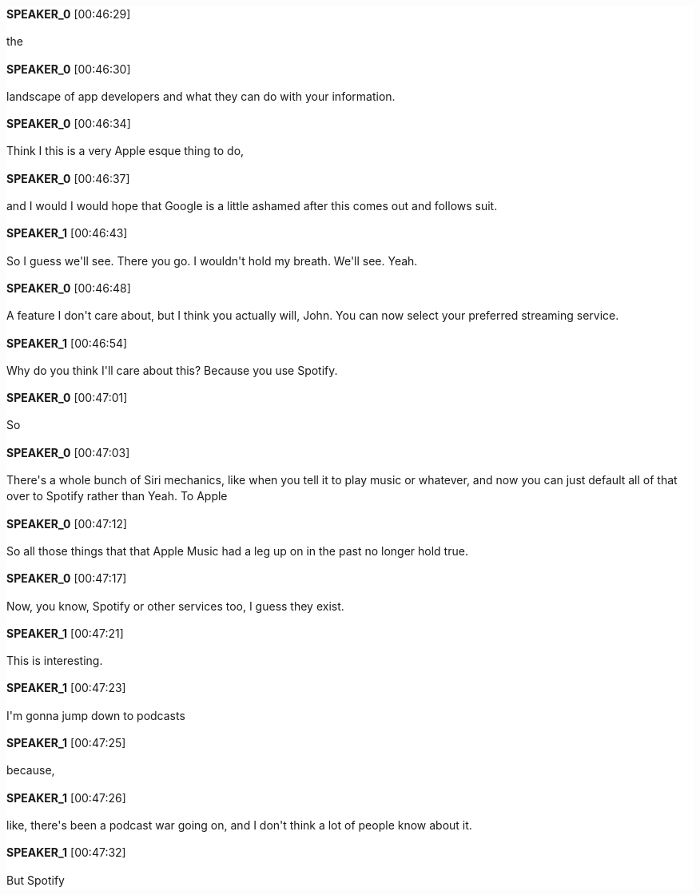 **SPEAKER_0** [00:46:29]

the

**SPEAKER_0** [00:46:30]

landscape of app developers and what they can do with your information.

**SPEAKER_0** [00:46:34]

Think I this is a very Apple esque thing to do,

**SPEAKER_0** [00:46:37]

and I would I would hope that Google is a little ashamed after this comes out and follows suit.

**SPEAKER_1** [00:46:43]

So I guess we'll see. There you go. I wouldn't hold my breath. We'll see. Yeah.

**SPEAKER_0** [00:46:48]

A feature I don't care about, but I think you actually will, John. You can now select your preferred streaming service.

**SPEAKER_1** [00:46:54]

Why do you think I'll care about this? Because you use Spotify.

**SPEAKER_0** [00:47:01]

So

**SPEAKER_0** [00:47:03]

There's a whole bunch of Siri mechanics, like when you tell it to play music or whatever, and now you can just default all of that over to Spotify rather than Yeah. To Apple

**SPEAKER_0** [00:47:12]

So all those things that that Apple Music had a leg up on in the past no longer hold true.

**SPEAKER_0** [00:47:17]

Now, you know, Spotify or other services too, I guess they exist.

**SPEAKER_1** [00:47:21]

This is interesting.

**SPEAKER_1** [00:47:23]

I'm gonna jump down to podcasts

**SPEAKER_1** [00:47:25]

because,

**SPEAKER_1** [00:47:26]

like, there's been a podcast war going on, and I don't think a lot of people know about it.

**SPEAKER_1** [00:47:32]

But Spotify
